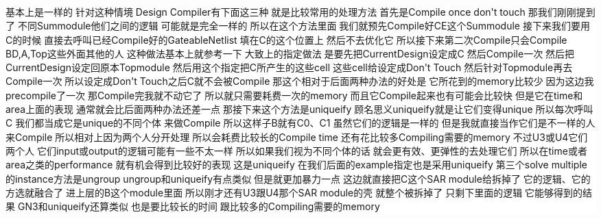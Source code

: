 基本上是一样的 针对这种情境
Design Compiler有下面这三种
就是比较常用的处理方法
首先是Compile once don't touch
那我们刚刚提到了
不同Summodule他们之间的逻辑
可能就是完全一样的
所以在这个方法里面
我们就预先Compile好CE这个Summodule
接下来我们要用C的时候
直接去呼叫已经Compile好的GateableNetlist
填在C的这个位置上
然后不去优化它
所以接下来第二次Compile只会Compile
BD,A,Top这些外面其他的人
这种做法基本上就参考一下
大致上的指定做法
是要先把CurrentDesign设定成C
然后Compile一次
然后把CurrentDesign设定回原本Topmodule
然后用这个指定把C所产生的这些cell
这些cell给设定成Don't Touch
然后针对Topmodule再去Compile一次
所以设定成Don't Touch之后C就不会被Compile
那这个相对于后面两种办法的好处是
它所花到的memory比较少
因为这边我precompile了一次
那Compile完我就不动它了
所以就只需要耗费一次的memory
而且它Compile起来也有可能会比较快
但是它在time和area上面的表现
通常就会比后面两种办法还差一点
那接下来这个方法是uniqueify
顾名思义uniqueify就是让它们变得unique
所以每次呼叫C
我们都当成它是unique的不同个体
来做Compile
所以这样子B就有C0、C1
虽然它们的逻辑是一样的
但是我就直接当作它们是不一样的人来Compile
所以相对上因为两个人分开处理
所以会耗费比较长的Compile time
还有花比较多Compiling需要的memory
不过U3或U4它们两个人
它们input或output的逻辑可能有一些不太一样
所以如果我们视为不同个体的话
就会更有效、更弹性的去处理它们
所以在time或者area之类的performance
就有机会得到比较好的表现
这是uniqueify
在我们后面的example指定也是采用uniqueify
第三个solve multiple的instance方法是ungroup
ungroup和uniqueify有点类似
但是就更加暴力一点
这边就直接把C这个SAR module给拆掉了
它的逻辑、它的方选就融合了
进上层的B这个module里面
所以刚才还有U3跟U4那个SAR module的壳
就整个被拆掉了
只剩下里面的逻辑
它能够得到的结果
GN3和uniqueify还算类似
也是要比较长的时间
跟比较多的Compiling需要的memory